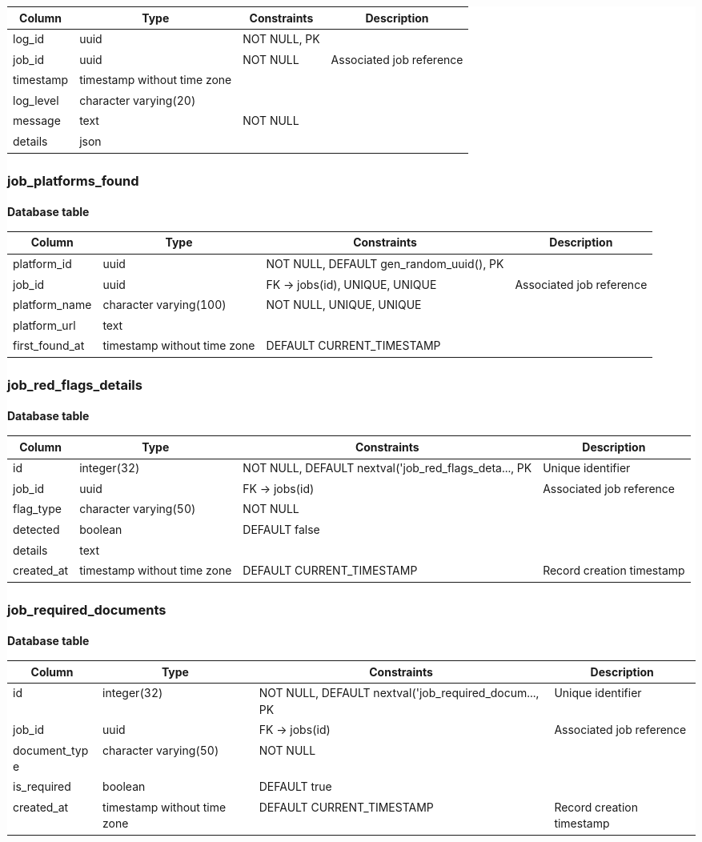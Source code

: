 | Column | Type | Constraints | Description |
|--------|------|-------------|-------------|
| log_id | uuid | NOT NULL, PK |  |
| job_id | uuid | NOT NULL | Associated job reference |
| timestamp | timestamp without time zone |  |  |
| log_level | character varying(20) |  |  |
| message | text | NOT NULL |  |
| details | json |  |  |

### job_platforms_found
**Database table**

| Column | Type | Constraints | Description |
|--------|------|-------------|-------------|
| platform_id | uuid | NOT NULL, DEFAULT gen_random_uuid(), PK |  |
| job_id | uuid | FK → jobs(id), UNIQUE, UNIQUE | Associated job reference |
| platform_name | character varying(100) | NOT NULL, UNIQUE, UNIQUE |  |
| platform_url | text |  |  |
| first_found_at | timestamp without time zone | DEFAULT CURRENT_TIMESTAMP |  |

### job_red_flags_details
**Database table**

| Column | Type | Constraints | Description |
|--------|------|-------------|-------------|
| id | integer(32) | NOT NULL, DEFAULT nextval('job_red_flags_deta..., PK | Unique identifier |
| job_id | uuid | FK → jobs(id) | Associated job reference |
| flag_type | character varying(50) | NOT NULL |  |
| detected | boolean | DEFAULT false |  |
| details | text |  |  |
| created_at | timestamp without time zone | DEFAULT CURRENT_TIMESTAMP | Record creation timestamp |

### job_required_documents
**Database table**

| Column | Type | Constraints | Description |
|--------|------|-------------|-------------|
| id | integer(32) | NOT NULL, DEFAULT nextval('job_required_docum..., PK | Unique identifier |
| job_id | uuid | FK → jobs(id) | Associated job reference |
| document_type | character varying(50) | NOT NULL |  |
| is_required | boolean | DEFAULT true |  |
| created_at | timestamp without time zone | DEFAULT CURRENT_TIMESTAMP | Record creation timestamp |
